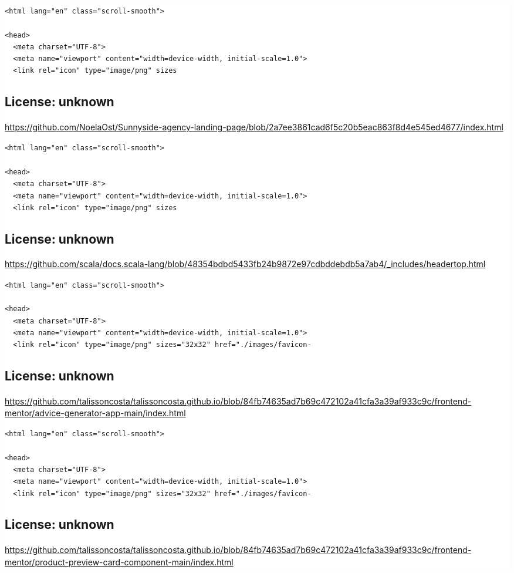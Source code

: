 ```
<html lang="en" class="scroll-smooth">

<head>
  <meta charset="UTF-8">
  <meta name="viewport" content="width=device-width, initial-scale=1.0">
  <link rel="icon" type="image/png" sizes
```


## License: unknown
https://github.com/NoelaOst/Sunnyside-agency-landing-page/blob/2a7ee3861cad6f5c20b5eac863f8d4e545ed4677/index.html

```
<html lang="en" class="scroll-smooth">

<head>
  <meta charset="UTF-8">
  <meta name="viewport" content="width=device-width, initial-scale=1.0">
  <link rel="icon" type="image/png" sizes
```


## License: unknown
https://github.com/scala/docs.scala-lang/blob/48354bdbd5433fb24b9872e97cdbddebdb5a7ab4/_includes/headertop.html

```
<html lang="en" class="scroll-smooth">

<head>
  <meta charset="UTF-8">
  <meta name="viewport" content="width=device-width, initial-scale=1.0">
  <link rel="icon" type="image/png" sizes="32x32" href="./images/favicon-
```


## License: unknown
https://github.com/talissoncosta/talissoncosta.github.io/blob/84fb74635ad7b69c472102a41cfa3a39af933c9c/frontend-mentor/advice-generator-app-main/index.html

```
<html lang="en" class="scroll-smooth">

<head>
  <meta charset="UTF-8">
  <meta name="viewport" content="width=device-width, initial-scale=1.0">
  <link rel="icon" type="image/png" sizes="32x32" href="./images/favicon-
```


## License: unknown
https://github.com/talissoncosta/talissoncosta.github.io/blob/84fb74635ad7b69c472102a41cfa3a39af933c9c/frontend-mentor/product-preview-card-component-main/index.html
